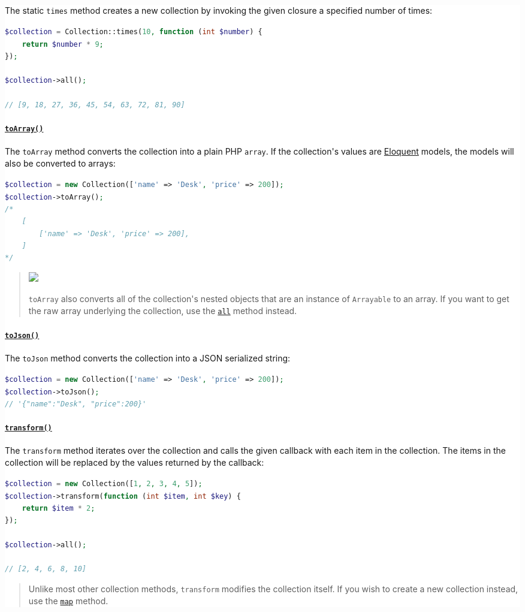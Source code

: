 The static `times` method creates a new collection by invoking the given closure a specified number of times:
```php
$collection = Collection::times(10, function (int $number) {
    return $number * 9;
});
 
$collection->all();
 
// [9, 18, 27, 36, 45, 54, 63, 72, 81, 90]
```
#### [`toArray()`](#method-toarray)

The `toArray` method converts the collection into a plain PHP `array`. If the collection's values are [Eloquent](/docs/10.x/eloquent) models, the models will also be converted to arrays:
```php
$collection = new Collection(['name' => 'Desk', 'price' => 200]);
$collection->toArray();
/*
    [
        ['name' => 'Desk', 'price' => 200],
    ]
*/
```
> ![](/img/callouts/exclamation.min.svg)
>
> `toArray` also converts all of the collection's nested objects that are an instance of `Arrayable` to an array. If you want to get the raw array underlying the collection, use the [`all`](#method-all) method instead.

#### [`toJson()`](#method-tojson)

The `toJson` method converts the collection into a JSON serialized string:
```php
$collection = new Collection(['name' => 'Desk', 'price' => 200]);
$collection->toJson();
// '{"name":"Desk", "price":200}'
```
#### [`transform()`](#method-transform)

The `transform` method iterates over the collection and calls the given callback with each item in the collection. The items in the collection will be replaced by the values returned by the callback:
```php
$collection = new Collection([1, 2, 3, 4, 5]);
$collection->transform(function (int $item, int $key) {
    return $item * 2;
});
 
$collection->all();
 
// [2, 4, 6, 8, 10]
```
> Unlike most other collection methods, `transform` modifies the collection itself. If you wish to create a new collection instead, use the [`map`](#method-map) method.
